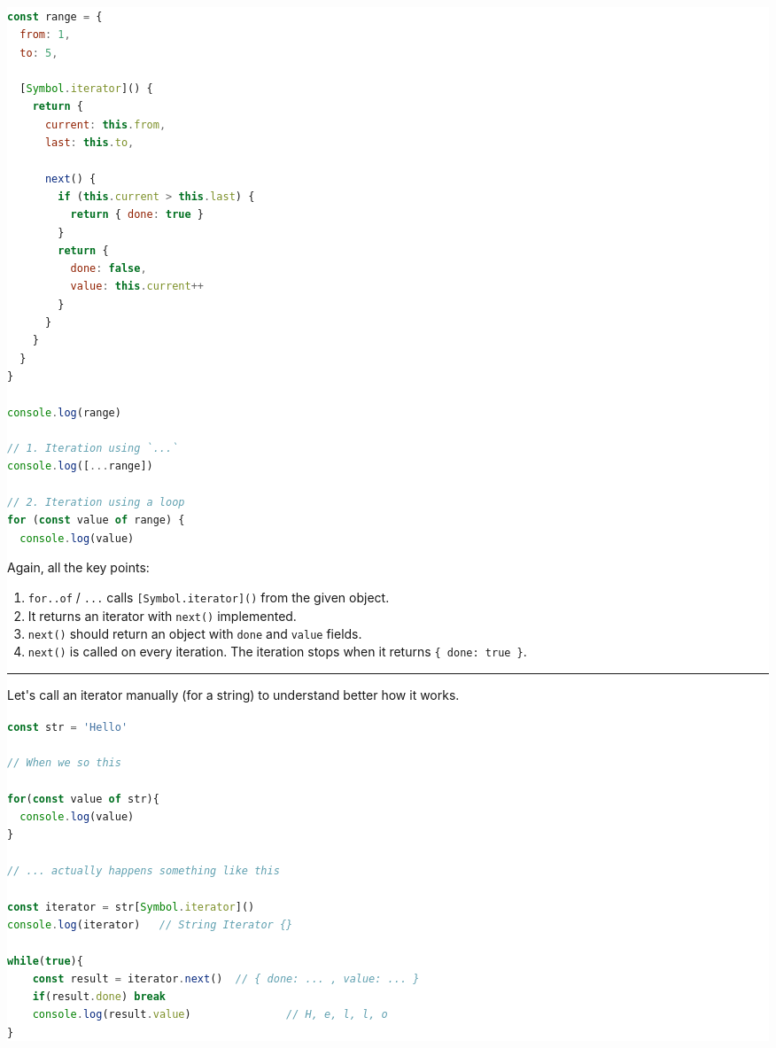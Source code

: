 ```javascript
const range = {
  from: 1,
  to: 5,
  
  [Symbol.iterator]() {
    return {
      current: this.from,
      last: this.to,
      
      next() {
        if (this.current > this.last) {
          return { done: true }
        }
        return {
          done: false,
          value: this.current++
        }
      }
    }
  }
}

console.log(range)

// 1. Iteration using `...`
console.log([...range])

// 2. Iteration using a loop
for (const value of range) {
  console.log(value)
```

Again, all the key points: 

1. `for..of` / `...` calls `[Symbol.iterator]()` from the given object.
2. It returns an iterator with `next()` implemented.
3. `next()` should return an object with `done` and `value` fields.
4. `next()` is called on every iteration. The iteration stops when it returns `{ done: true }`.

***

Let's call an iterator manually (for a string) to understand better how it works. 

```javascript
const str = 'Hello'

// When we so this

for(const value of str){
  console.log(value)
}

// ... actually happens something like this

const iterator = str[Symbol.iterator]()
console.log(iterator)	// String Iterator {}

while(true){
	const result = iterator.next()	// { done: ... , value: ... }
	if(result.done) break
	console.log(result.value)				// H, e, l, l, o
}
```
